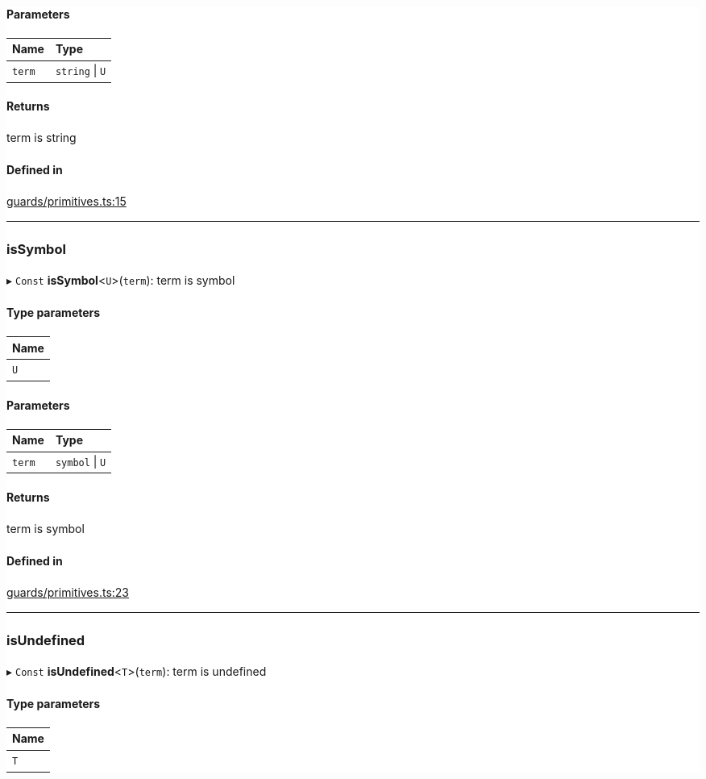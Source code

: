 #### Parameters

| Name | Type |
| :------ | :------ |
| `term` | `string` \| `U` |

#### Returns

term is string

#### Defined in

[guards/primitives.ts:15](https://github.com/sniptt-official/guards/blob/afc9150/lib/guards/primitives.ts#L15)

___

### isSymbol

▸ `Const` **isSymbol**<`U`\>(`term`): term is symbol

#### Type parameters

| Name |
| :------ |
| `U` |

#### Parameters

| Name | Type |
| :------ | :------ |
| `term` | `symbol` \| `U` |

#### Returns

term is symbol

#### Defined in

[guards/primitives.ts:23](https://github.com/sniptt-official/guards/blob/afc9150/lib/guards/primitives.ts#L23)

___

### isUndefined

▸ `Const` **isUndefined**<`T`\>(`term`): term is undefined

#### Type parameters

| Name |
| :------ |
| `T` |
